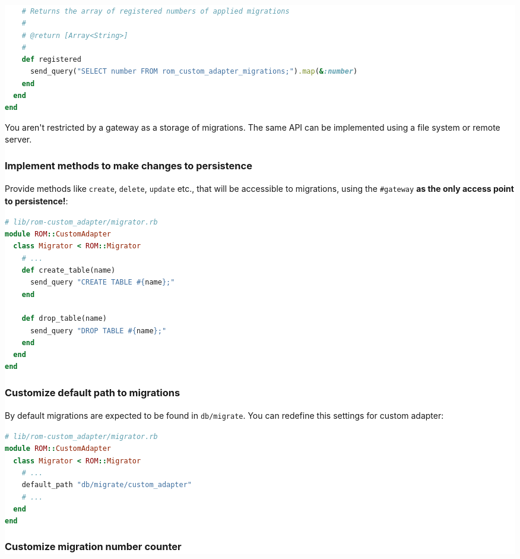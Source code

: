```ruby
    # Returns the array of registered numbers of applied migrations
    #
    # @return [Array<String>]
    #
    def registered
      send_query("SELECT number FROM rom_custom_adapter_migrations;").map(&:number)
    end
  end
end
```

You aren't restricted by a gateway as a storage of migrations. The same API can be implemented using a file system or remote server.

### Implement methods to make changes to persistence

Provide methods like `create`, `delete`, `update` etc., that will be accessible to migrations, using the `#gateway` **as the only access point to persistence!**:

```ruby
# lib/rom-custom_adapter/migrator.rb
module ROM::CustomAdapter
  class Migrator < ROM::Migrator
    # ...
    def create_table(name)
      send_query "CREATE TABLE #{name};"
    end

    def drop_table(name)
      send_query "DROP TABLE #{name};"
    end
  end
end
```

### Customize default path to migrations

By default migrations are expected to be found in `db/migrate`. You can redefine this settings for custom adapter:

```ruby
# lib/rom-custom_adapter/migrator.rb
module ROM::CustomAdapter
  class Migrator < ROM::Migrator
    # ...
    default_path "db/migrate/custom_adapter"
    # ...
  end
end
```

### Customize migration number counter


[codeclimate]: https://codeclimate.com/github/rom-rb/rom-migrator
[coveralls]: https://coveralls.io/r/rom-rb/rom-migrator
[gem]: https://rubygems.org/gems/rom-migrator
[gemnasium]: https://gemnasium.com/rom-rb/rom-migrator
[github]: https://github.com/rom-rb/rom
[guide]: http://rom-rb.org/guides/adapters/how-to/
[hexx-suit]: https://github.com/nepalez/hexx-suit
[inch]: https://inch-ci.org/github/rom-rb/rom-migrator
[license]: LICENSE
[mutant]: https://github.com/mbj/mutant
[rom]: http://rom-rb.org
[rspec]: http://rspec.org
[rubies]: .travis.yml
[travis]: https://travis-ci.org/rom-rb/rom-migrator